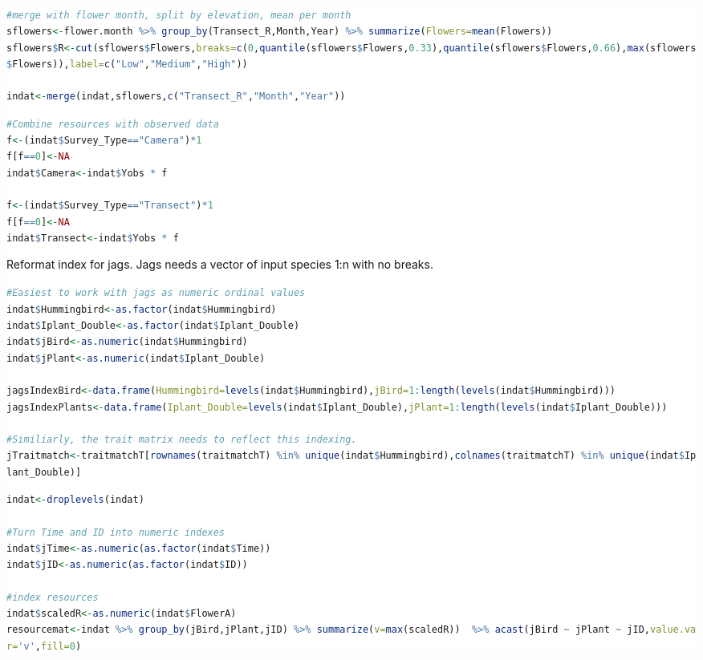 ```r
#merge with flower month, split by elevation, mean per month
sflowers<-flower.month %>% group_by(Transect_R,Month,Year) %>% summarize(Flowers=mean(Flowers))
sflowers$R<-cut(sflowers$Flowers,breaks=c(0,quantile(sflowers$Flowers,0.33),quantile(sflowers$Flowers,0.66),max(sflowers$Flowers)),label=c("Low","Medium","High"))
 
indat<-merge(indat,sflowers,c("Transect_R","Month","Year"))
```


```r
#Combine resources with observed data
f<-(indat$Survey_Type=="Camera")*1
f[f==0]<-NA
indat$Camera<-indat$Yobs * f

f<-(indat$Survey_Type=="Transect")*1
f[f==0]<-NA
indat$Transect<-indat$Yobs * f
```

Reformat index for jags.
Jags needs a vector of input species 1:n with no breaks.


```r
#Easiest to work with jags as numeric ordinal values
indat$Hummingbird<-as.factor(indat$Hummingbird)
indat$Iplant_Double<-as.factor(indat$Iplant_Double)
indat$jBird<-as.numeric(indat$Hummingbird)
indat$jPlant<-as.numeric(indat$Iplant_Double)

jagsIndexBird<-data.frame(Hummingbird=levels(indat$Hummingbird),jBird=1:length(levels(indat$Hummingbird)))
jagsIndexPlants<-data.frame(Iplant_Double=levels(indat$Iplant_Double),jPlant=1:length(levels(indat$Iplant_Double)))

#Similiarly, the trait matrix needs to reflect this indexing.
jTraitmatch<-traitmatchT[rownames(traitmatchT) %in% unique(indat$Hummingbird),colnames(traitmatchT) %in% unique(indat$Iplant_Double)]
```


```r
indat<-droplevels(indat)

#Turn Time and ID into numeric indexes
indat$jTime<-as.numeric(as.factor(indat$Time))
indat$jID<-as.numeric(as.factor(indat$ID))

#index resources
indat$scaledR<-as.numeric(indat$FlowerA)
resourcemat<-indat %>% group_by(jBird,jPlant,jID) %>% summarize(v=max(scaledR))  %>% acast(jBird ~ jPlant ~ jID,value.var='v',fill=0)
```
